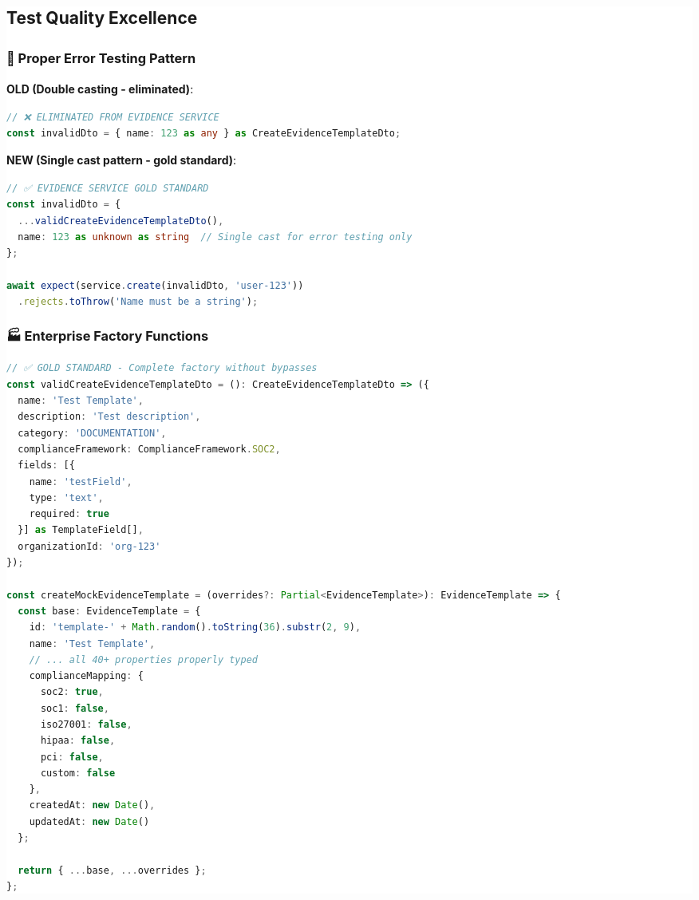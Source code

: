 ## Test Quality Excellence

### 🎯 Proper Error Testing Pattern

**OLD (Double casting - eliminated)**:
```typescript
// ❌ ELIMINATED FROM EVIDENCE SERVICE
const invalidDto = { name: 123 as any } as CreateEvidenceTemplateDto;
```

**NEW (Single cast pattern - gold standard)**:
```typescript
// ✅ EVIDENCE SERVICE GOLD STANDARD
const invalidDto = {
  ...validCreateEvidenceTemplateDto(),
  name: 123 as unknown as string  // Single cast for error testing only
};

await expect(service.create(invalidDto, 'user-123'))
  .rejects.toThrow('Name must be a string');
```

### 🏭 Enterprise Factory Functions

```typescript
// ✅ GOLD STANDARD - Complete factory without bypasses
const validCreateEvidenceTemplateDto = (): CreateEvidenceTemplateDto => ({
  name: 'Test Template',
  description: 'Test description',
  category: 'DOCUMENTATION',
  complianceFramework: ComplianceFramework.SOC2,
  fields: [{
    name: 'testField',
    type: 'text',
    required: true
  }] as TemplateField[],
  organizationId: 'org-123'
});

const createMockEvidenceTemplate = (overrides?: Partial<EvidenceTemplate>): EvidenceTemplate => {
  const base: EvidenceTemplate = {
    id: 'template-' + Math.random().toString(36).substr(2, 9),
    name: 'Test Template',
    // ... all 40+ properties properly typed
    complianceMapping: {
      soc2: true,
      soc1: false,
      iso27001: false,
      hipaa: false,
      pci: false,
      custom: false
    },
    createdAt: new Date(),
    updatedAt: new Date()
  };

  return { ...base, ...overrides };
};
```
